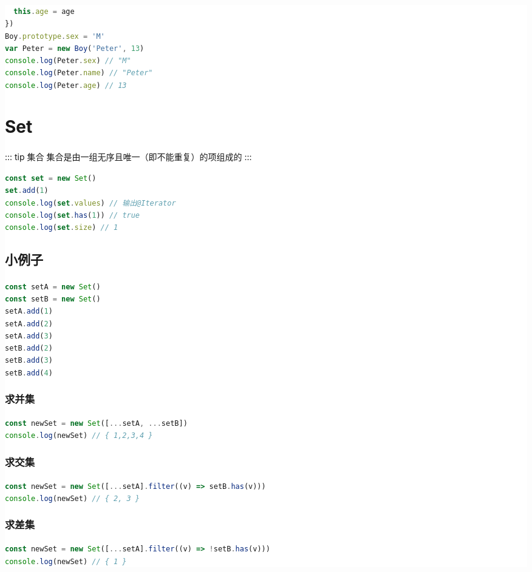 ```ts
  this.age = age
})
Boy.prototype.sex = 'M'
var Peter = new Boy('Peter', 13)
console.log(Peter.sex) // "M"
console.log(Peter.name) // "Peter"
console.log(Peter.age) // 13
```

# Set

::: tip 集合
集合是由一组无序且唯一（即不能重复）的项组成的
:::

```ts
const set = new Set()
set.add(1)
console.log(set.values) // 输出@Iterator
console.log(set.has(1)) // true
console.log(set.size) // 1
```

## 小例子

```ts
const setA = new Set()
const setB = new Set()
setA.add(1)
setA.add(2)
setA.add(3)
setB.add(2)
setB.add(3)
setB.add(4)
```

### 求并集

```ts
const newSet = new Set([...setA, ...setB])
console.log(newSet) // { 1,2,3,4 }
```

### 求交集

```ts
const newSet = new Set([...setA].filter((v) => setB.has(v)))
console.log(newSet) // { 2, 3 }
```

### 求差集

```ts
const newSet = new Set([...setA].filter((v) => !setB.has(v)))
console.log(newSet) // { 1 }
```
